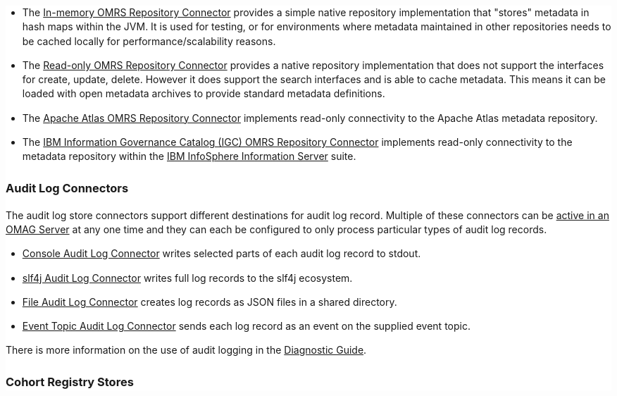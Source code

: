 * The [In-memory OMRS Repository Connector](../../../open-metadata-implementation/adapters/open-connectors/repository-services-connectors/open-metadata-collection-store-connectors/inmemory-repository-connector)
  provides a simple native repository implementation that "stores" metadata in hash maps within the JVM. 
  It is used for testing, or for environments where metadata maintained in other repositories
  needs to be cached locally for performance/scalability reasons.

* The [Read-only OMRS Repository Connector](../../../open-metadata-implementation/adapters/open-connectors/repository-services-connectors/open-metadata-collection-store-connectors/inmemory-repository-connector)
  provides a native repository implementation 
  that does not support the interfaces for create, update, delete.  However it does support the search interfaces
  and is able to cache metadata.  This means it can be loaded with open metadata archives to provide
  standard metadata definitions.
  
* The [Apache Atlas OMRS Repository Connector](https://github.com/odpi/egeria-connector-hadoop-ecosystem) 
  implements read-only connectivity to the Apache Atlas metadata repository.
  
* The [IBM Information Governance Catalog (IGC) OMRS Repository Connector](https://github.com/odpi/egeria-connector-ibm-information-server)
  implements read-only connectivity to the metadata repository within the 
  [IBM InfoSphere Information Server](https://www.ibm.com/analytics/information-server) suite.

### Audit Log Connectors

The audit log store connectors support different destinations for audit log record.
Multiple of these connectors can be [active in an OMAG Server](../../../open-metadata-implementation/admin-services/docs/user/configuring-the-audit-log.md)
at any one time and they can each be configured to only process particular types of audit log records.

* [Console Audit Log Connector](../../../open-metadata-implementation/adapters/open-connectors/repository-services-connectors/audit-log-connectors/audit-log-console-connector)
  writes selected parts of each audit log record to stdout.

* [slf4j Audit Log Connector](../../../open-metadata-implementation/adapters/open-connectors/repository-services-connectors/audit-log-connectors/audit-log-slf4j-connector)
  writes full log records to the slf4j ecosystem.

* [File Audit Log Connector](../../../open-metadata-implementation/adapters/open-connectors/repository-services-connectors/audit-log-connectors/audit-log-file-connector)
  creates log records as JSON files in a shared directory.

* [Event Topic Audit Log Connector](../../../open-metadata-implementation/adapters/open-connectors/repository-services-connectors/audit-log-connectors/audit-log-event-topic-connector)
  sends each log record as an event on the supplied event topic.

There is more information on the use of audit logging in the [Diagnostic Guide](../diagnostic-guide).

### Cohort Registry Stores
